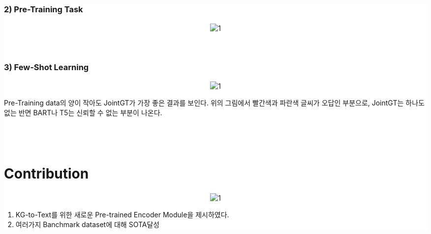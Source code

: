### 2) Pre-Training Task

<p align="center">
<img width="400" alt="1" src="https://user-images.githubusercontent.com/111734605/228583365-46def74d-65d7-40f7-9141-9639aff1208c.png">
</p>

<br/>

### 3) Few-Shot Learning

<p align="center">
<img width="1000" alt="1" src="https://user-images.githubusercontent.com/111734605/228584577-c25853de-820c-46a5-9a42-ca53751dad7c.png">
</p>

Pre-Training data의 양이 작아도 JointGT가 가장 좋은 결과를 보인다. 위의 그림에서 빨간색과 파란색 글씨가 오답인 부분으로, JointGT는 하나도 없는 반면 BART나 T5는 신뢰할 수 없는 부분이 나온다.

<br/> 
<br/> 

# Contribution

<p align="center">
<img width="1000" alt="1" src="https://user-images.githubusercontent.com/111734605/228584751-58b04ba6-a6b2-41b5-83f7-c41c326d5bcc.png">
</p>

1. KG-to-Text를 위한 새로운 Pre-trained Encoder Module을 제시하였다.
2. 여러가지 Banchmark dataset에 대해 SOTA달성

